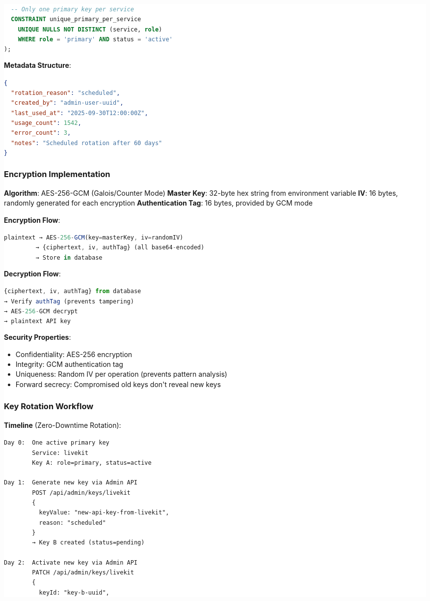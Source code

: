```sql
  -- Only one primary key per service
  CONSTRAINT unique_primary_per_service
    UNIQUE NULLS NOT DISTINCT (service, role)
    WHERE role = 'primary' AND status = 'active'
);
```

**Metadata Structure**:
```json
{
  "rotation_reason": "scheduled",
  "created_by": "admin-user-uuid",
  "last_used_at": "2025-09-30T12:00:00Z",
  "usage_count": 1542,
  "error_count": 3,
  "notes": "Scheduled rotation after 60 days"
}
```

### Encryption Implementation

**Algorithm**: AES-256-GCM (Galois/Counter Mode)
**Master Key**: 32-byte hex string from environment variable
**IV**: 16 bytes, randomly generated for each encryption
**Authentication Tag**: 16 bytes, provided by GCM mode

**Encryption Flow**:
```typescript
plaintext → AES-256-GCM(key=masterKey, iv=randomIV)
         → {ciphertext, iv, authTag} (all base64-encoded)
         → Store in database
```

**Decryption Flow**:
```typescript
{ciphertext, iv, authTag} from database
→ Verify authTag (prevents tampering)
→ AES-256-GCM decrypt
→ plaintext API key
```

**Security Properties**:
- Confidentiality: AES-256 encryption
- Integrity: GCM authentication tag
- Uniqueness: Random IV per operation (prevents pattern analysis)
- Forward secrecy: Compromised old keys don't reveal new keys

### Key Rotation Workflow

**Timeline** (Zero-Downtime Rotation):
```
Day 0:  One active primary key
        Service: livekit
        Key A: role=primary, status=active

Day 1:  Generate new key via Admin API
        POST /api/admin/keys/livekit
        {
          keyValue: "new-api-key-from-livekit",
          reason: "scheduled"
        }
        → Key B created (status=pending)

Day 2:  Activate new key via Admin API
        PATCH /api/admin/keys/livekit
        {
          keyId: "key-b-uuid",
```